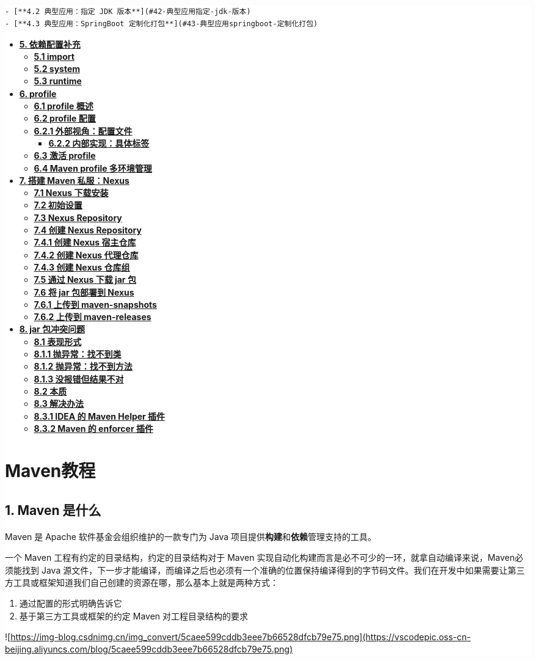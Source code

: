     - [**4.2 典型应用：指定 JDK 版本**](#42-典型应用指定-jdk-版本)
    - [**4.3 典型应用：SpringBoot 定制化打包**](#43-典型应用springboot-定制化打包)
  - [**5. 依赖配置补充**](#5-依赖配置补充)
    - [**5.1 import**](#51-import)
    - [**5.2 system**](#52-system)
    - [**5.3 runtime**](#53-runtime)
  - [**6. profile**](#6-profile)
    - [**6.1 profile 概述**](#61-profile-概述)
    - [**6.2 profile 配置**](#62-profile-配置)
    - [**6.2.1 外部视角：配置文件**](#621-外部视角配置文件)
      - [**6.2.2 内部实现：具体标签**](#622-内部实现具体标签)
    - [**6.3 激活 profile**](#63-激活-profile)
    - [**6.4 Maven profile 多环境管理**](#64-maven-profile-多环境管理)
  - [**7. 搭建 Maven 私服：Nexus**](#7-搭建-maven-私服nexus)
    - [**7.1 Nexus 下载安装**](#71-nexus-下载安装)
    - [**7.2 初始设置**](#72-初始设置)
    - [**7.3 Nexus Repository**](#73-nexus-repository)
    - [**7.4 创建 Nexus Repository**](#74-创建-nexus-repository)
    - [**7.4.1 创建 Nexus 宿主仓库**](#741-创建-nexus-宿主仓库)
    - [**7.4.2 创建 Nexus 代理仓库**](#742-创建-nexus-代理仓库)
    - [**7.4.3 创建 Nexus 仓库组**](#743-创建-nexus-仓库组)
    - [**7.5 通过 Nexus 下载 jar 包**](#75-通过-nexus-下载-jar-包)
    - [**7.6 将 jar 包部署到 Nexus**](#76-将-jar-包部署到-nexus)
    - [**7.6.1 上传到 maven-snapshots**](#761-上传到-maven-snapshots)
    - [**7.6.2 上传到 maven-releases**](#762-上传到-maven-releases)
  - [**8. jar 包冲突问题**](#8-jar-包冲突问题)
    - [**8.1 表现形式**](#81-表现形式)
    - [**8.1.1 抛异常：找不到类**](#811-抛异常找不到类)
    - [**8.1.2 抛异常：找不到方法**](#812-抛异常找不到方法)
    - [**8.1.3 没报错但结果不对**](#813-没报错但结果不对)
    - [**8.2 本质**](#82-本质)
    - [**8.3 解决办法**](#83-解决办法)
    - [**8.3.1 IDEA 的 Maven Helper 插件**](#831-idea-的-maven-helper-插件)
    - [**8.3.2 Maven 的 enforcer 插件**](#832-maven-的-enforcer-插件)




# Maven教程

## **1. Maven 是什么**

Maven 是 Apache 软件基金会组织维护的一款专门为 Java 项目提供**构建**和**依赖**管理支持的工具。

一个 Maven 工程有约定的目录结构，约定的目录结构对于 Maven 实现自动化构建而言是必不可少的一环，就拿自动编译来说，Maven必须能找到 Java 源文件，下一步才能编译，而编译之后也必须有一个准确的位置保持编译得到的字节码文件。我们在开发中如果需要让第三方工具或框架知道我们自己创建的资源在哪，那么基本上就是两种方式：

1. 通过配置的形式明确告诉它
2. 基于第三方工具或框架的约定 Maven 对工程目录结构的要求

![https://img-blog.csdnimg.cn/img_convert/5caee599cddb3eee7b66528dfcb79e75.png](https://vscodepic.oss-cn-beijing.aliyuncs.com/blog/5caee599cddb3eee7b66528dfcb79e75.png)
